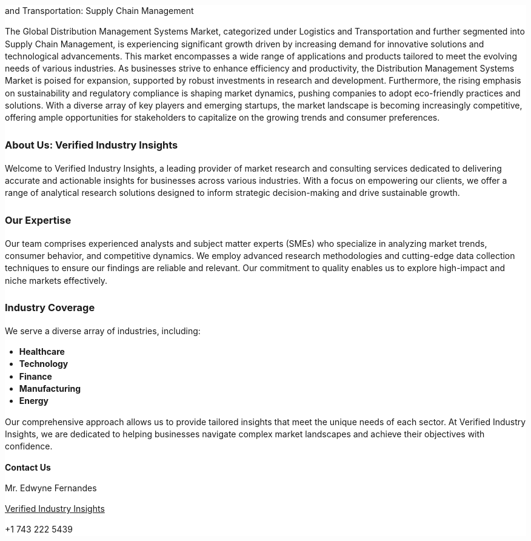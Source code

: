 and Transportation: Supply Chain Management </h3><p>The Global Distribution Management Systems Market, categorized under Logistics and Transportation and further segmented into Supply Chain Management, is experiencing significant growth driven by increasing demand for innovative solutions and technological advancements. This market encompasses a wide range of applications and products tailored to meet the evolving needs of various industries. As businesses strive to enhance efficiency and productivity, the Distribution Management Systems Market is poised for expansion, supported by robust investments in research and development. Furthermore, the rising emphasis on sustainability and regulatory compliance is shaping market dynamics, pushing companies to adopt eco-friendly practices and solutions. With a diverse array of key players and emerging startups, the market landscape is becoming increasingly competitive, offering ample opportunities for stakeholders to capitalize on the growing trends and consumer preferences.</p><h3>About Us: Verified Industry Insights</h3><p>Welcome to Verified Industry Insights, a leading provider of market research and consulting services dedicated to delivering accurate and actionable insights for businesses across various industries. With a focus on empowering our clients, we offer a range of analytical research solutions designed to inform strategic decision-making and drive sustainable growth.</p><h3>Our Expertise</h3><p>Our team comprises experienced analysts and subject matter experts (SMEs) who specialize in analyzing market trends, consumer behavior, and competitive dynamics. We employ advanced research methodologies and cutting-edge data collection techniques to ensure our findings are reliable and relevant. Our commitment to quality enables us to explore high-impact and niche markets effectively.</p><h3>Industry Coverage</h3><p>We serve a diverse array of industries, including:</p><ul><li><strong>Healthcare</strong></li><li><strong>Technology</strong></li><li><strong>Finance</strong></li><li><strong>Manufacturing</strong></li><li><strong>Energy</strong></li></ul><p>Our comprehensive approach allows us to provide tailored insights that meet the unique needs of each sector. At Verified Industry Insights, we are dedicated to helping businesses navigate complex market landscapes and achieve their objectives with confidence.</p><p><strong>Contact Us</strong></p><p>Mr. Edwyne Fernandes</p><p><a href="https://www.verifiedindustryinsights.com/">Verified Industry Insights</a></p><p>+1 743 222 5439</p>
